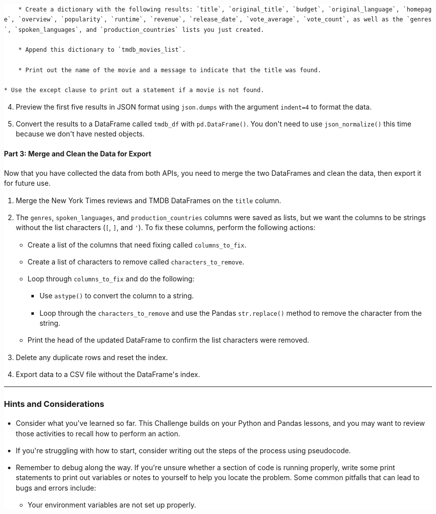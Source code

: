         * Create a dictionary with the following results: `title`, `original_title`, `budget`, `original_language`, `homepage`, `overview`, `popularity`, `runtime`, `revenue`, `release_date`, `vote_average`, `vote_count`, as well as the `genres`, `spoken_languages`, and `production_countries` lists you just created.

        * Append this dictionary to `tmdb_movies_list`.

        * Print out the name of the movie and a message to indicate that the title was found.

    * Use the except clause to print out a statement if a movie is not found.

4. Preview the first five results in JSON format using `json.dumps` with the argument `indent=4` to format the data.

5. Convert the results to a DataFrame called `tmdb_df` with `pd.DataFrame()`. You don't need to use `json_normalize()` this time because we don't have nested objects.

#### Part 3: Merge and Clean the Data for Export

Now that you have collected the data from both APIs, you need to merge the two DataFrames and clean the data, then export it for future use.

1. Merge the New York Times reviews and TMDB DataFrames on the `title` column.

2. The `genres`, `spoken_languages`, and `production_countries` columns were saved as lists, but we want the columns to be strings without the list characters (`[`, `]`, and `'`). To fix these columns, perform the following actions:

    * Create a list of the columns that need fixing called `columns_to_fix`.

    * Create a list of characters to remove called `characters_to_remove`.

    * Loop through `columns_to_fix` and do the following:

        * Use `astype()` to convert the column to a string.

        * Loop through the `characters_to_remove` and use the Pandas `str.replace()` method to remove the character from the string.

    * Print the head of the updated DataFrame to confirm the list characters were removed.

3. Delete any duplicate rows and reset the index.

4. Export data to a CSV file without the DataFrame's index.

---

### Hints and Considerations

* Consider what you've learned so far. This Challenge builds on your Python and Pandas lessons, and you may want to review those activities to recall how to perform an action.

* If you're struggling with how to start, consider writing out the steps of the process using pseudocode.

* Remember to debug along the way. If you're unsure whether a section of code is running properly, write some print statements to print out variables or notes to yourself to help you locate the problem. Some common pitfalls that can lead to bugs and errors include:

    * Your environment variables are not set up properly.
